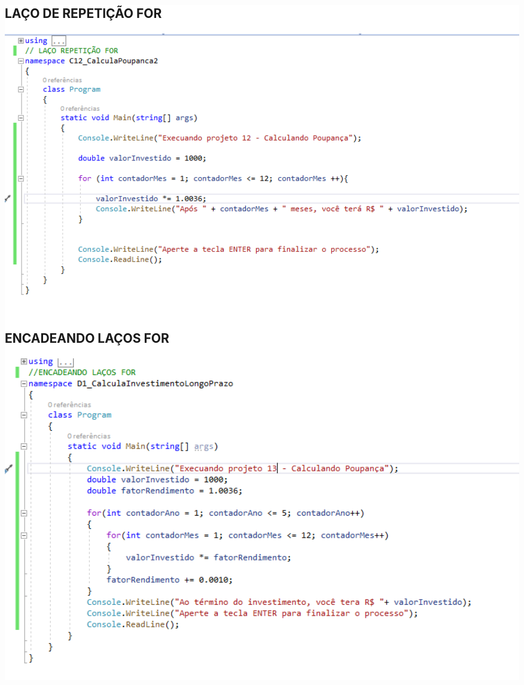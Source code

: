 ## LAÇO DE REPETIÇÃO FOR
<p align="center">
<img src="./assets/img/screen-12.png" width="1800" alt="Dashboard">
</p>

## ENCADEANDO LAÇOS FOR
<p align="center">
<img src="./assets/img/screen-13.png" width="1800" alt="Dashboard">
</p>
